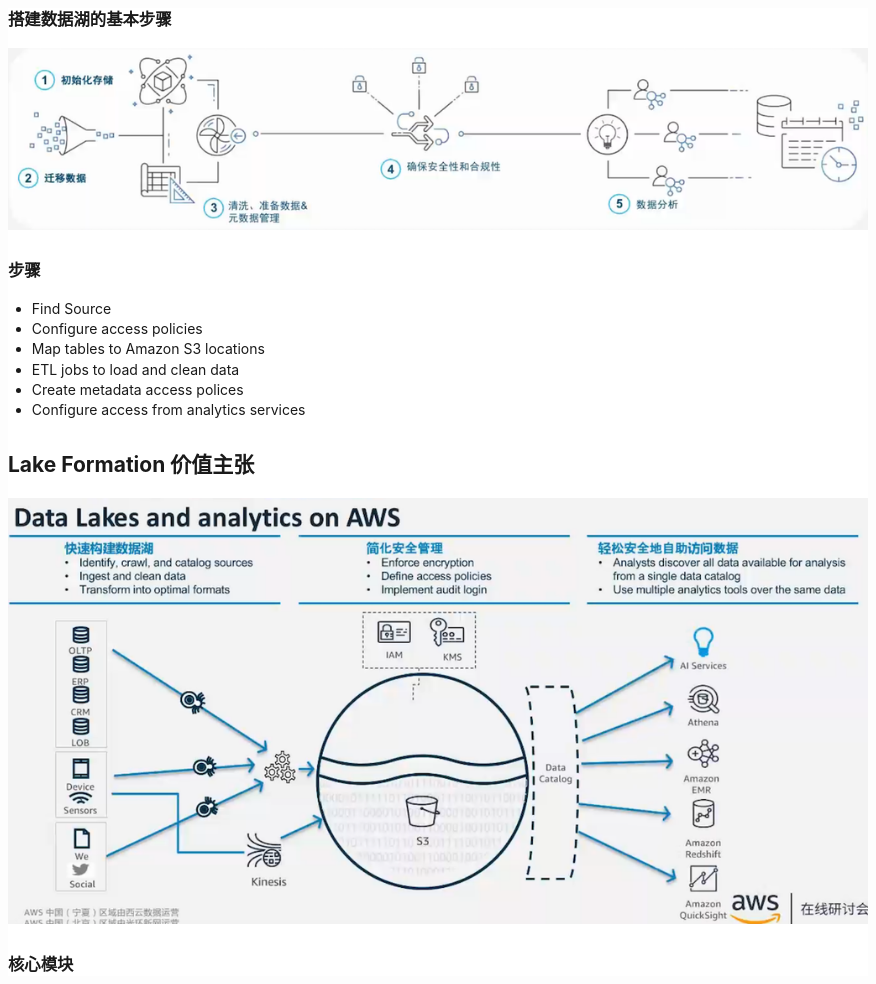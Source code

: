 ### 搭建数据湖的基本步骤

![Alt Image Text](images/aws1_18.png "Body image")


### 步骤

* Find Source
* Configure access policies
* Map tables to Amazon S3 locations
* ETL jobs to load and clean data
* Create metadata access polices
* Configure access from analytics services

## Lake Formation 价值主张

![Alt Image Text](images/aws1_19.png "Body image")


### 核心模块
